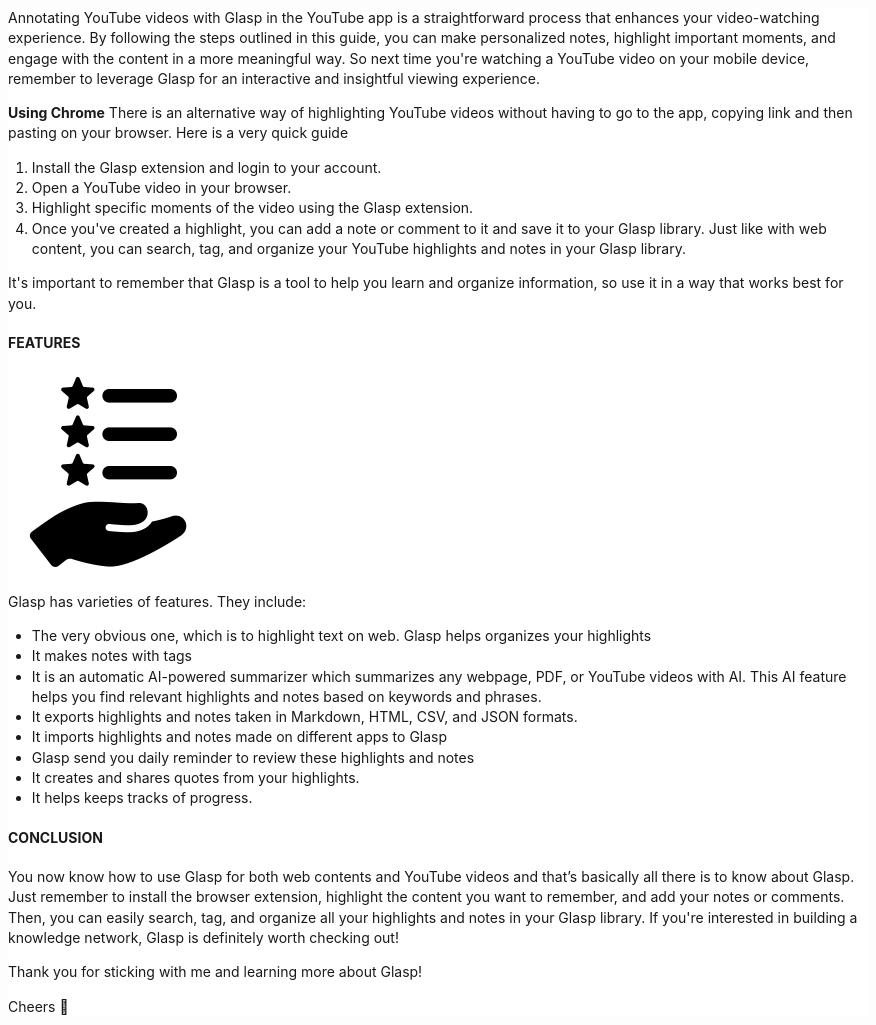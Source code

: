 Annotating YouTube videos with Glasp in the YouTube app is a straightforward process that enhances your video-watching experience. By following the steps outlined in this guide, you can make personalized notes, highlight important moments, and engage with the content in a more meaningful way. So next time you're watching a YouTube video on your mobile device, remember to leverage Glasp for an interactive and insightful viewing experience. 

**Using Chrome**
There is an alternative way of highlighting YouTube videos without having to go to the app, copying link and then pasting on your browser. 
Here is a very quick guide

1. Install the Glasp extension and login to your account.
2. Open a YouTube video in your browser.
3. Highlight specific moments of the video using the Glasp extension.
4. Once you've created a highlight, you can add a note or comment to it and save it to your Glasp library. Just like with web content, you can search, tag, and organize your YouTube highlights and notes in your Glasp library.

It's important to remember that Glasp is a tool to help you learn and organize information, so use it in a way that works best for you.

#### FEATURES

![features icon](<Capstone Project Media/Images/image-1.png>)

Glasp has varieties of features. They include: 
* 	The very obvious one, which is to highlight text on web. Glasp helps organizes your highlights 
*	It makes notes with tags 
*	It is an automatic AI-powered summarizer which summarizes any webpage, PDF, or YouTube videos with AI. This AI feature helps you find relevant highlights and notes based on keywords and phrases. 
* 	It exports highlights and notes taken in Markdown, HTML, CSV, and JSON formats. 
*	It imports highlights and notes made on different apps to Glasp 
*	Glasp send you daily reminder to review these highlights and notes
*	It creates and shares quotes from your highlights. 
*	It helps keeps tracks of progress. 

#### CONCLUSION


You now know how to use Glasp for both web contents and YouTube videos and that’s basically all there is to know about Glasp.  Just remember to install the browser extension, highlight the content you want to remember, and add your notes or comments. Then, you can easily search, tag, and organize all your highlights and notes in your Glasp library. If you're interested in building a knowledge network, Glasp is definitely worth checking out!

Thank you for sticking with me and learning more about Glasp! 

Cheers 🥂
